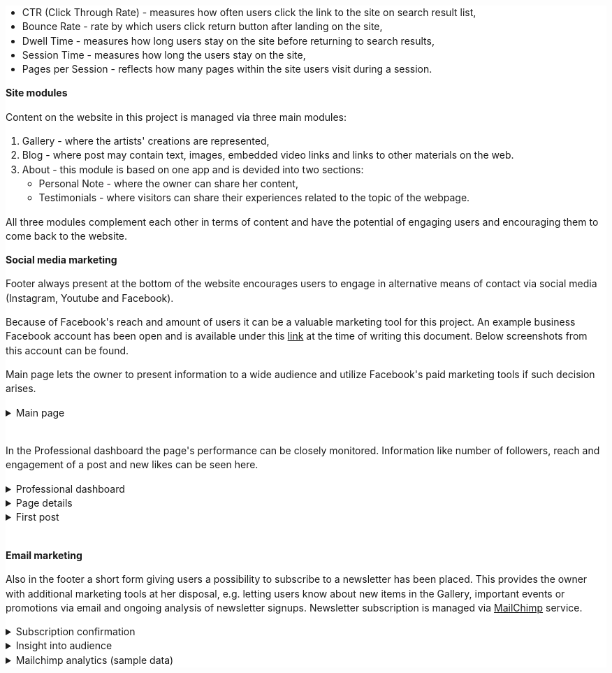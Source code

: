 - CTR (Click Through Rate) - measures how often users click the link to the site on search result list,
- Bounce Rate - rate by which users click return button after landing on the site,
- Dwell Time - measures how long users stay on the site before returning to search results,
- Session Time - measures how long the users stay on the site,
- Pages per Session - reflects how many pages within the site users visit during a session.

**Site modules**

Content on the website in this project is managed via three main modules:
1. Gallery - where the artists' creations are represented,
2. Blog - where post may contain text, images, embedded video links and links to other materials on the web.
3. About - this module is based on one app and is devided into two sections:
    - Personal Note - where the owner can share her content,
    - Testimonials - where visitors can share their experiences related to the topic of the webpage.

All three modules complement each other in terms of content and have the potential of engaging users and encouraging them to come back to the website.

**Social media marketing**

Footer always present at the bottom of the website encourages users to engage in alternative means of contact via social media (Instagram, Youtube and Facebook). 

Because of Facebook's reach and amount of users it can be a valuable marketing tool for this project. An example business Facebook account has been open and is available under this [link](https://www.facebook.com/profile.php?id=100090875239254) at the time of writing this document. Below screenshots from this account can be found. 

Main page lets the owner to present information to a wide audience and utilize Facebook's paid marketing tools if such decision arises.
<details><summary>Main page</summary></details>
<br>

In the Professional dashboard the page's performance can be closely monitored. Information like number of followers, reach and engagement of a post and new likes can be seen here. 
<details><summary>Professional dashboard</summary></details>

<details><summary>Page details</summary></details>

<details><summary>First post</summary></details>
<br>

**Email marketing**

Also in the footer a short form giving users a possibility to subscribe to a newsletter has been placed. This provides the owner with additional marketing tools at her disposal, e.g. letting users know about new items in the Gallery, important events or promotions via email and ongoing analysis of newsletter signups. Newsletter subscription is managed via [MailChimp](https://mailchimp.com/) service. 

<details><summary>Subscription confirmation</summary></details>

<details><summary>Insight into audience</summary></details>

<details><summary>Mailchimp analytics (sample data)</summary></details>
